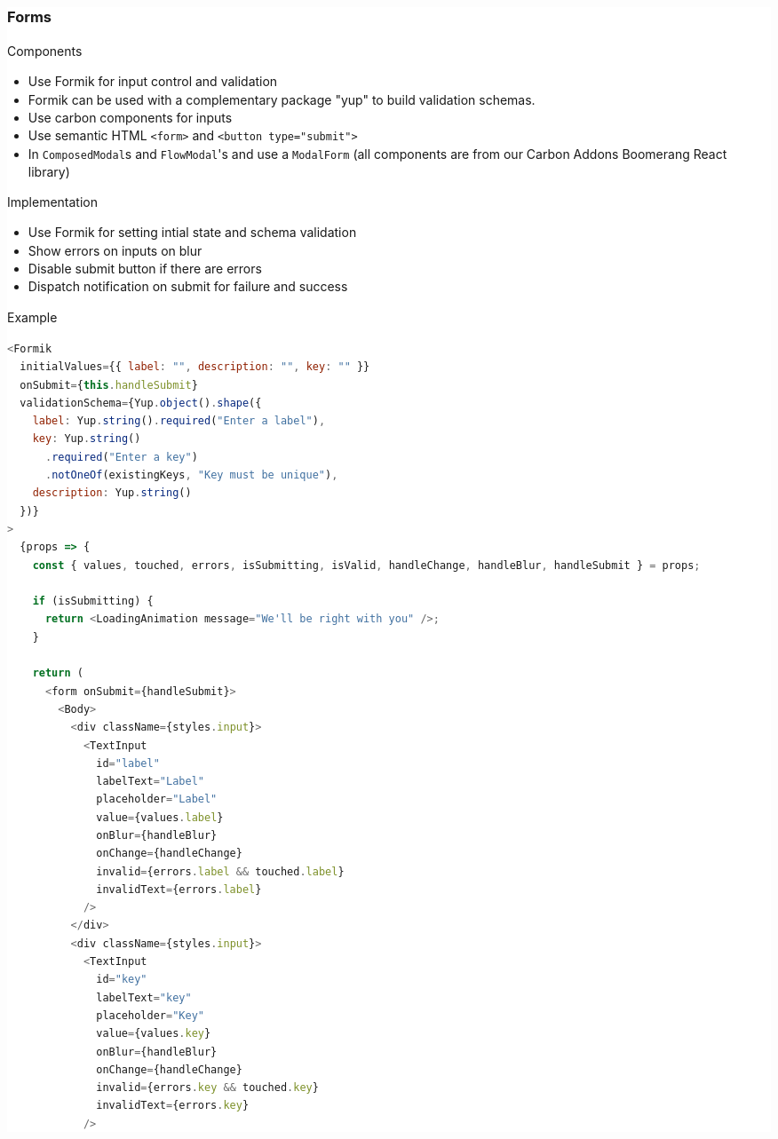 ### Forms

Components

- Use Formik for input control and validation
- Formik can be used with a complementary package "yup" to build validation schemas.
- Use carbon components for inputs
- Use semantic HTML `<form>` and `<button type="submit">`
- In `ComposedModal`s and `FlowModal`'s and use a `ModalForm` (all components are from our Carbon Addons Boomerang React library)

Implementation

- Use Formik for setting intial state and schema validation
- Show errors on inputs on blur
- Disable submit button if there are errors
- Dispatch notification on submit for failure and success

Example

```javascript
<Formik
  initialValues={{ label: "", description: "", key: "" }}
  onSubmit={this.handleSubmit}
  validationSchema={Yup.object().shape({
    label: Yup.string().required("Enter a label"),
    key: Yup.string()
      .required("Enter a key")
      .notOneOf(existingKeys, "Key must be unique"),
    description: Yup.string()
  })}
>
  {props => {
    const { values, touched, errors, isSubmitting, isValid, handleChange, handleBlur, handleSubmit } = props;

    if (isSubmitting) {
      return <LoadingAnimation message="We'll be right with you" />;
    }

    return (
      <form onSubmit={handleSubmit}>
        <Body>
          <div className={styles.input}>
            <TextInput
              id="label"
              labelText="Label"
              placeholder="Label"
              value={values.label}
              onBlur={handleBlur}
              onChange={handleChange}
              invalid={errors.label && touched.label}
              invalidText={errors.label}
            />
          </div>
          <div className={styles.input}>
            <TextInput
              id="key"
              labelText="key"
              placeholder="Key"
              value={values.key}
              onBlur={handleBlur}
              onChange={handleChange}
              invalid={errors.key && touched.key}
              invalidText={errors.key}
            />
```